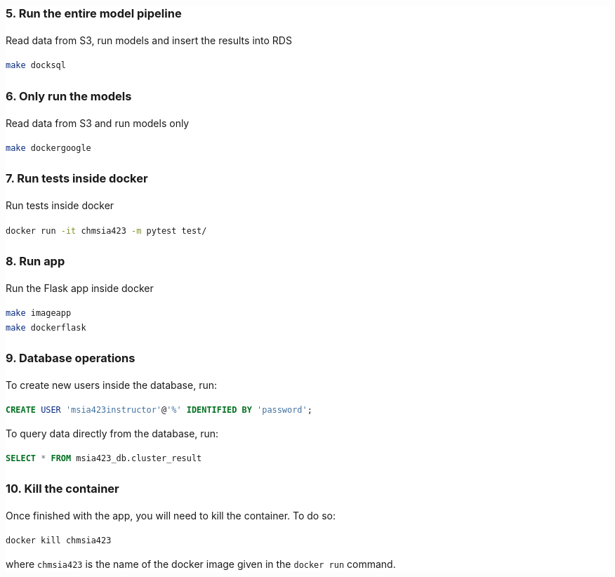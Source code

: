 ### 5. Run the entire model pipeline
Read data from S3, run models and insert the results into RDS
```bash
make docksql
```

### 6. Only run the models
Read data from S3 and run models only
```bash
make dockergoogle
```

### 7. Run tests inside docker
Run tests inside docker
```bash
docker run -it chmsia423 -m pytest test/
```

### 8. Run app
Run the Flask app inside docker
```bash
make imageapp
make dockerflask
```

### 9. Database operations
To create new users inside the database, run:
```SQL
CREATE USER 'msia423instructor'@'%' IDENTIFIED BY 'password';
```
To query data directly from the database, run:
```SQL
SELECT * FROM msia423_db.cluster_result
```

### 10. Kill the container 

Once finished with the app, you will need to kill the container. To do so: 

```bash
docker kill chmsia423 
```

where `chmsia423` is the name of the docker image given in the `docker run` command.

 
